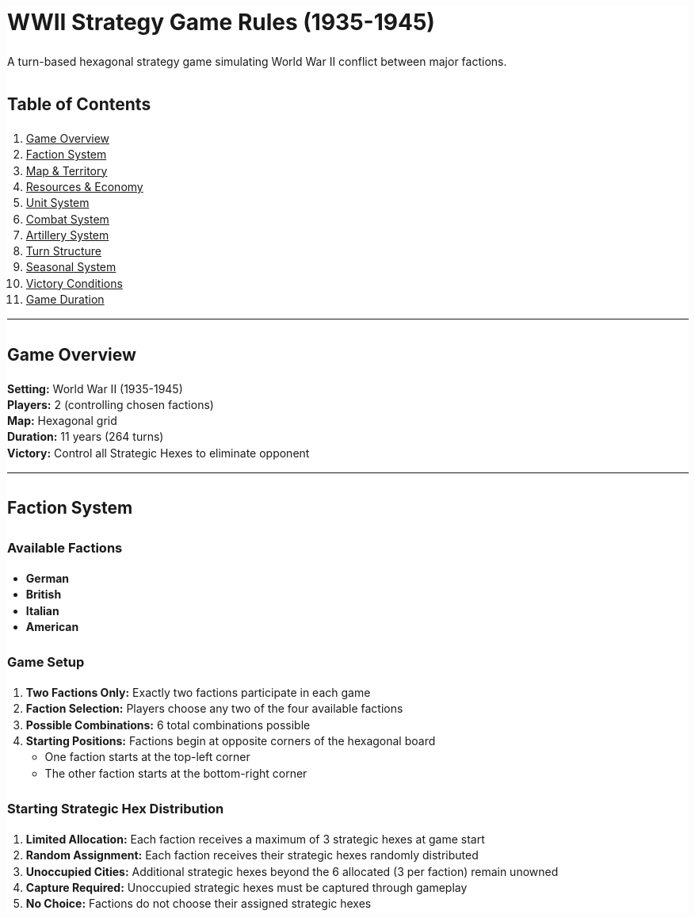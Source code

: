 # WWII Strategy Game Rules (1935-1945)

A turn-based hexagonal strategy game simulating World War II conflict between major factions.

## Table of Contents

1. [Game Overview](#game-overview)
2. [Faction System](#faction-system)
3. [Map & Territory](#map--territory)
4. [Resources & Economy](#resources--economy)
5. [Unit System](#unit-system)
6. [Combat System](#combat-system)
7. [Artillery System](#artillery-system)
8. [Turn Structure](#turn-structure)
9. [Seasonal System](#seasonal-system)
10. [Victory Conditions](#victory-conditions)
11. [Game Duration](#game-duration)

---

## Game Overview

**Setting:** World War II (1935-1945)  
**Players:** 2 (controlling chosen factions)  
**Map:** Hexagonal grid  
**Duration:** 11 years (264 turns)  
**Victory:** Control all Strategic Hexes to eliminate opponent

---

## Faction System

### Available Factions
- **German**
- **British** 
- **Italian**
- **American**

### Game Setup
1. **Two Factions Only:** Exactly two factions participate in each game
2. **Faction Selection:** Players choose any two of the four available factions
3. **Possible Combinations:** 6 total combinations possible
4. **Starting Positions:** Factions begin at opposite corners of the hexagonal board
   - One faction starts at the top-left corner
   - The other faction starts at the bottom-right corner

### Starting Strategic Hex Distribution
1. **Limited Allocation:** Each faction receives a maximum of 3 strategic hexes at game start
2. **Random Assignment:** Each faction receives their strategic hexes randomly distributed
3. **Unoccupied Cities:** Additional strategic hexes beyond the 6 allocated (3 per faction) remain unowned
4. **Capture Required:** Unoccupied strategic hexes must be captured through gameplay
5. **No Choice:** Factions do not choose their assigned strategic hexes
